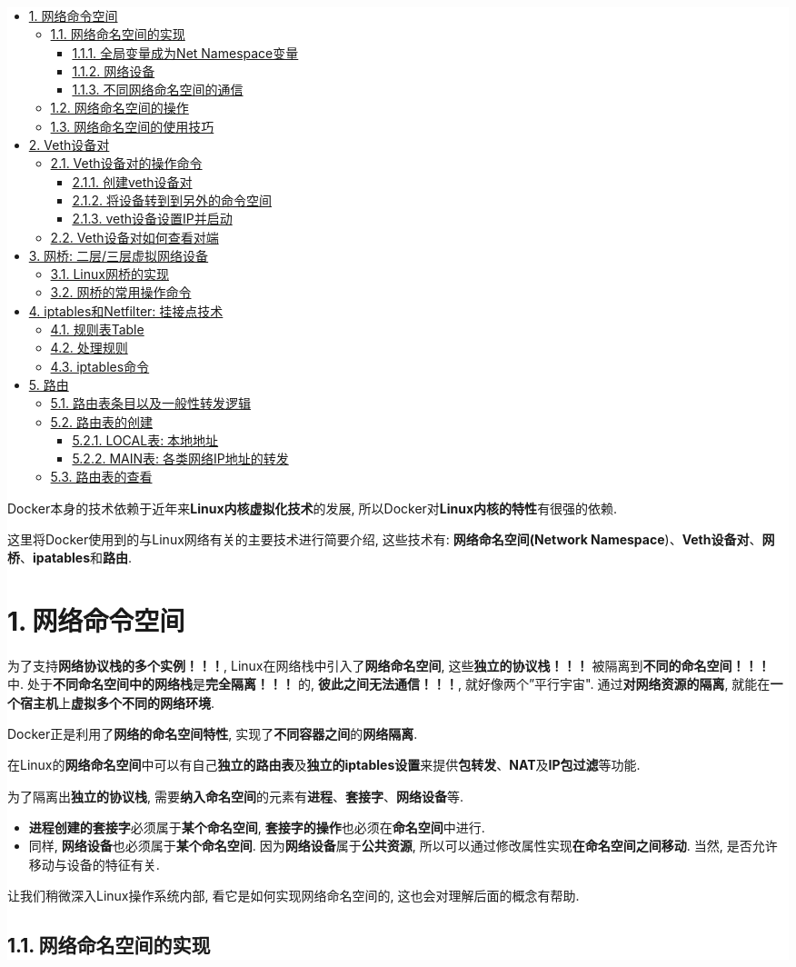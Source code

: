 




- [1. 网络命令空间](#1-网络命令空间)
  - [1.1. 网络命名空间的实现](#11-网络命名空间的实现)
    - [1.1.1. 全局变量成为Net Namespace变量](#111-全局变量成为net-namespace变量)
    - [1.1.2. 网络设备](#112-网络设备)
    - [1.1.3. 不同网络命名空间的通信](#113-不同网络命名空间的通信)
  - [1.2. 网络命名空间的操作](#12-网络命名空间的操作)
  - [1.3. 网络命名空间的使用技巧](#13-网络命名空间的使用技巧)
- [2. Veth设备对](#2-veth设备对)
  - [2.1. Veth设备对的操作命令](#21-veth设备对的操作命令)
    - [2.1.1. 创建veth设备对](#211-创建veth设备对)
    - [2.1.2. 将设备转到到另外的命令空间](#212-将设备转到到另外的命令空间)
    - [2.1.3. veth设备设置IP并启动](#213-veth设备设置ip并启动)
  - [2.2. Veth设备对如何查看对端](#22-veth设备对如何查看对端)
- [3. 网桥: 二层/三层虚拟网络设备](#3-网桥-二层三层虚拟网络设备)
  - [3.1. Linux网桥的实现](#31-linux网桥的实现)
  - [3.2. 网桥的常用操作命令](#32-网桥的常用操作命令)
- [4. iptables和Netfilter: 挂接点技术](#4-iptables和netfilter-挂接点技术)
  - [4.1. 规则表Table](#41-规则表table)
  - [4.2. 处理规则](#42-处理规则)
  - [4.3. iptables命令](#43-iptables命令)
- [5. 路由](#5-路由)
  - [5.1. 路由表条目以及一般性转发逻辑](#51-路由表条目以及一般性转发逻辑)
  - [5.2. 路由表的创建](#52-路由表的创建)
    - [5.2.1. LOCAL表: 本地地址](#521-local表-本地地址)
    - [5.2.2. MAIN表: 各类网络IP地址的转发](#522-main表-各类网络ip地址的转发)
  - [5.3. 路由表的查看](#53-路由表的查看)



Docker本身的技术依赖于近年来**Linux内核虚拟化技术**的发展, 所以Docker对**Linux内核的特性**有很强的依赖. 

这里将Docker使用到的与Linux网络有关的主要技术进行简要介绍, 这些技术有: **网络命名空间(Network Namespace**)、**Veth设备对**、**网桥**、**ipatables**和**路由**. 

# 1. 网络命令空间

为了支持**网络协议栈的多个实例！！！**, Linux在网络栈中引入了**网络命名空间**, 这些**独立的协议栈！！！** 被隔离到**不同的命名空间！！！** 中. 处于**不同命名空间中的网络栈**是**完全隔离！！！** 的, **彼此之间无法通信！！！**, 就好像两个”平行宇宙". 通过**对网络资源的隔离**, 就能在**一个宿主机**上**虚拟多个不同的网络环境**. 

Docker正是利用了**网络的命名空间特性**, 实现了**不同容器之间**的**网络隔离**. 

在Linux的**网络命名空间**中可以有自己**独立的路由表**及**独立的iptables设置**来提供**包转发**、**NAT**及**IP包过滤**等功能. 

为了隔离出**独立的协议栈**, 需要**纳入命名空间**的元素有**进程**、**套接字**、**网络设备**等. 

* **进程创建的套接字**必须属于**某个命名空间**, **套接字的操作**也必须在**命名空间**中进行. 
* 同样, **网络设备**也必须属于**某个命名空间**. 因为**网络设备**属于**公共资源**, 所以可以通过修改属性实现**在命名空间之间移动**. 当然, 是否允许移动与设备的特征有关. 

让我们稍微深入Linux操作系统内部, 看它是如何实现网络命名空间的, 这也会对理解后面的概念有帮助. 

## 1.1. 网络命名空间的实现
